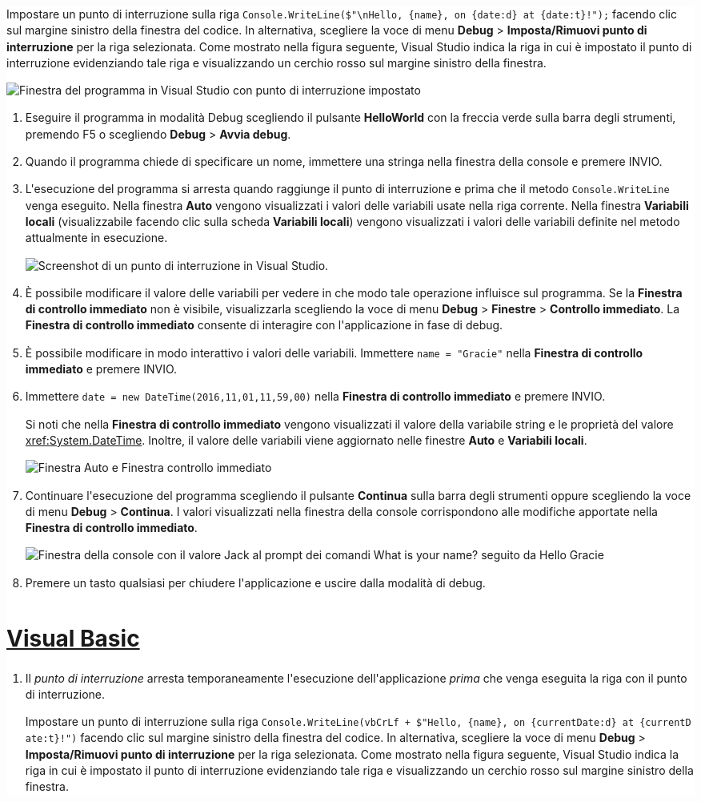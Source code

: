    Impostare un punto di interruzione sulla riga `Console.WriteLine($"\nHello, {name}, on {date:d} at {date:t}!");` facendo clic sul margine sinistro della finestra del codice. In alternativa, scegliere la voce di menu **Debug** > **Imposta/Rimuovi punto di interruzione** per la riga selezionata. Come mostrato nella figura seguente, Visual Studio indica la riga in cui è impostato il punto di interruzione evidenziando tale riga e visualizzando un cerchio rosso sul margine sinistro della finestra.

   ![Finestra del programma in Visual Studio con punto di interruzione impostato](./media/debugging-with-visual-studio/set-breakpoint-in-editor.png)

1. Eseguire il programma in modalità Debug scegliendo il pulsante **HelloWorld** con la freccia verde sulla barra degli strumenti, premendo F5 o scegliendo **Debug** > **Avvia debug**.

1. Quando il programma chiede di specificare un nome, immettere una stringa nella finestra della console e premere INVIO.

1. L'esecuzione del programma si arresta quando raggiunge il punto di interruzione e prima che il metodo `Console.WriteLine` venga eseguito. Nella finestra **Auto** vengono visualizzati i valori delle variabili usate nella riga corrente. Nella finestra **Variabili locali** (visualizzabile facendo clic sulla scheda **Variabili locali**) vengono visualizzati i valori delle variabili definite nel metodo attualmente in esecuzione.

   ![Screenshot di un punto di interruzione in Visual Studio.](./media/debugging-with-visual-studio/breakpoint-console-window.png)

1. È possibile modificare il valore delle variabili per vedere in che modo tale operazione influisce sul programma. Se la **Finestra di controllo immediato** non è visibile, visualizzarla scegliendo la voce di menu **Debug** > **Finestre** > **Controllo immediato**. La **Finestra di controllo immediato** consente di interagire con l'applicazione in fase di debug.

1. È possibile modificare in modo interattivo i valori delle variabili. Immettere `name = "Gracie"` nella **Finestra di controllo immediato** e premere INVIO.

1. Immettere `date = new DateTime(2016,11,01,11,59,00)` nella **Finestra di controllo immediato** e premere INVIO.

   Si noti che nella **Finestra di controllo immediato** vengono visualizzati il valore della variabile string e le proprietà del valore <xref:System.DateTime>. Inoltre, il valore delle variabili viene aggiornato nelle finestre **Auto** e **Variabili locali**.

   ![Finestra Auto e Finestra controllo immediato](./media/debugging-with-visual-studio/autos-immediate-window.png)

1. Continuare l'esecuzione del programma scegliendo il pulsante **Continua** sulla barra degli strumenti oppure scegliendo la voce di menu **Debug** > **Continua**. I valori visualizzati nella finestra della console corrispondono alle modifiche apportate nella **Finestra di controllo immediato**.

   ![Finestra della console con il valore Jack al prompt dei comandi What is your name? seguito da Hello Gracie](./media/debugging-with-visual-studio/debug-changed-value.png)

1. Premere un tasto qualsiasi per chiudere l'applicazione e uscire dalla modalità di debug.
# <a name="visual-basictabvb"></a>[Visual Basic](#tab/vb)
1. Il *punto di interruzione* arresta temporaneamente l'esecuzione dell'applicazione *prima* che venga eseguita la riga con il punto di interruzione. 

   Impostare un punto di interruzione sulla riga `Console.WriteLine(vbCrLf + $"Hello, {name}, on {currentDate:d} at {currentDate:t}!")` facendo clic sul margine sinistro della finestra del codice. In alternativa, scegliere la voce di menu **Debug** > **Imposta/Rimuovi punto di interruzione** per la riga selezionata. Come mostrato nella figura seguente, Visual Studio indica la riga in cui è impostato il punto di interruzione evidenziando tale riga e visualizzando un cerchio rosso sul margine sinistro della finestra.
